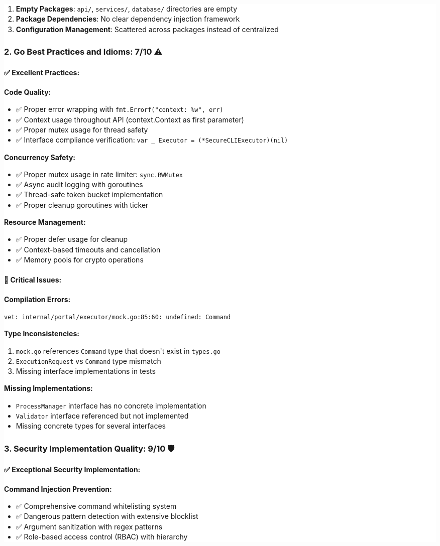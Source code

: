 1. **Empty Packages**: `api/`, `services/`, `database/` directories are empty
2. **Package Dependencies**: No clear dependency injection framework
3. **Configuration Management**: Scattered across packages instead of centralized

### 2. Go Best Practices and Idioms: 7/10 ⚠️

#### ✅ **Excellent Practices:**

**Code Quality:**

- ✅ Proper error wrapping with `fmt.Errorf("context: %w", err)`
- ✅ Context usage throughout API (context.Context as first parameter)
- ✅ Proper mutex usage for thread safety
- ✅ Interface compliance verification: `var _ Executor = (*SecureCLIExecutor)(nil)`

**Concurrency Safety:**

- ✅ Proper mutex usage in rate limiter: `sync.RWMutex`
- ✅ Async audit logging with goroutines
- ✅ Thread-safe token bucket implementation
- ✅ Proper cleanup goroutines with ticker

**Resource Management:**

- ✅ Proper defer usage for cleanup
- ✅ Context-based timeouts and cancellation
- ✅ Memory pools for crypto operations

#### 🔴 **Critical Issues:**

**Compilation Errors:**

```bash
vet: internal/portal/executor/mock.go:85:60: undefined: Command
```

**Type Inconsistencies:**

1. `mock.go` references `Command` type that doesn't exist in `types.go`
2. `ExecutionRequest` vs `Command` type mismatch
3. Missing interface implementations in tests

**Missing Implementations:**

- `ProcessManager` interface has no concrete implementation
- `Validator` interface referenced but not implemented
- Missing concrete types for several interfaces

### 3. Security Implementation Quality: 9/10 🛡️

#### ✅ **Exceptional Security Implementation:**

**Command Injection Prevention:**

- ✅ Comprehensive command whitelisting system
- ✅ Dangerous pattern detection with extensive blocklist
- ✅ Argument sanitization with regex patterns
- ✅ Role-based access control (RBAC) with hierarchy
